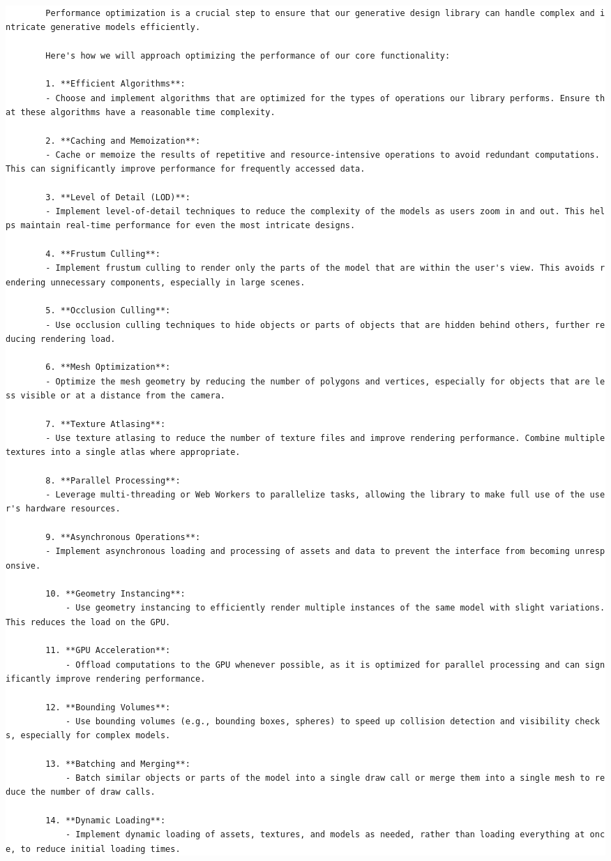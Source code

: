             Performance optimization is a crucial step to ensure that our generative design library can handle complex and intricate generative models efficiently. 
            
            Here's how we will approach optimizing the performance of our core functionality:

            1. **Efficient Algorithms**:
            - Choose and implement algorithms that are optimized for the types of operations our library performs. Ensure that these algorithms have a reasonable time complexity.

            2. **Caching and Memoization**:
            - Cache or memoize the results of repetitive and resource-intensive operations to avoid redundant computations. This can significantly improve performance for frequently accessed data.

            3. **Level of Detail (LOD)**:
            - Implement level-of-detail techniques to reduce the complexity of the models as users zoom in and out. This helps maintain real-time performance for even the most intricate designs.

            4. **Frustum Culling**:
            - Implement frustum culling to render only the parts of the model that are within the user's view. This avoids rendering unnecessary components, especially in large scenes.

            5. **Occlusion Culling**:
            - Use occlusion culling techniques to hide objects or parts of objects that are hidden behind others, further reducing rendering load.

            6. **Mesh Optimization**:
            - Optimize the mesh geometry by reducing the number of polygons and vertices, especially for objects that are less visible or at a distance from the camera.

            7. **Texture Atlasing**:
            - Use texture atlasing to reduce the number of texture files and improve rendering performance. Combine multiple textures into a single atlas where appropriate.

            8. **Parallel Processing**:
            - Leverage multi-threading or Web Workers to parallelize tasks, allowing the library to make full use of the user's hardware resources.

            9. **Asynchronous Operations**:
            - Implement asynchronous loading and processing of assets and data to prevent the interface from becoming unresponsive.

            10. **Geometry Instancing**:
                - Use geometry instancing to efficiently render multiple instances of the same model with slight variations. This reduces the load on the GPU.

            11. **GPU Acceleration**:
                - Offload computations to the GPU whenever possible, as it is optimized for parallel processing and can significantly improve rendering performance.

            12. **Bounding Volumes**:
                - Use bounding volumes (e.g., bounding boxes, spheres) to speed up collision detection and visibility checks, especially for complex models.

            13. **Batching and Merging**:
                - Batch similar objects or parts of the model into a single draw call or merge them into a single mesh to reduce the number of draw calls.

            14. **Dynamic Loading**:
                - Implement dynamic loading of assets, textures, and models as needed, rather than loading everything at once, to reduce initial loading times.
